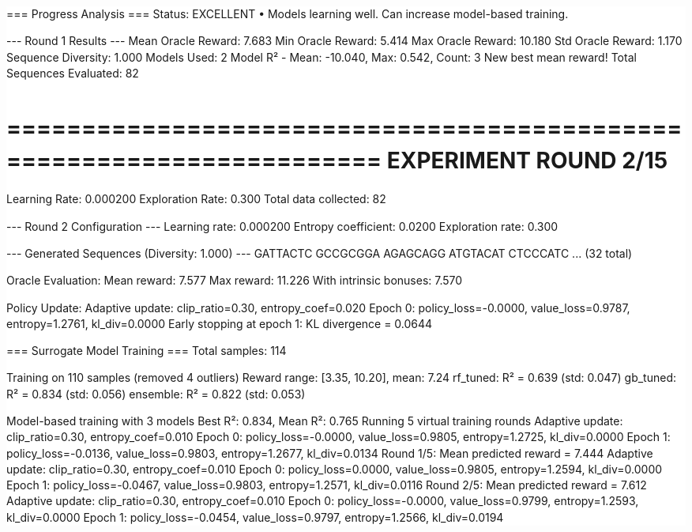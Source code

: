   === Progress Analysis ===
  Status: EXCELLENT
  • Models learning well. Can increase model-based training.

--- Round 1 Results ---
  Mean Oracle Reward: 7.683
  Min Oracle Reward: 5.414
  Max Oracle Reward: 10.180
  Std Oracle Reward: 1.170
  Sequence Diversity: 1.000
  Models Used: 2
  Model R² - Mean: -10.040, Max: 0.542, Count: 3
New best mean reward!
  Total Sequences Evaluated: 82

======================================================================
EXPERIMENT ROUND 2/15
======================================================================
Learning Rate: 0.000200
Exploration Rate: 0.300
Total data collected: 82

--- Round 2 Configuration ---
Learning rate: 0.000200
Entropy coefficient: 0.0200
Exploration rate: 0.300

--- Generated Sequences (Diversity: 1.000) ---
  GATTACTC
  GCCGCGGA
  AGAGCAGG
  ATGTACAT
  CTCCCATC
  ... (32 total)

Oracle Evaluation:
  Mean reward: 7.577
  Max reward: 11.226
  With intrinsic bonuses: 7.570

Policy Update:
  Adaptive update: clip_ratio=0.30, entropy_coef=0.020
    Epoch 0: policy_loss=-0.0000, value_loss=0.9787, entropy=1.2761, kl_div=0.0000
    Early stopping at epoch 1: KL divergence = 0.0644

=== Surrogate Model Training ===
Total samples: 114

Training on 110 samples (removed 4 outliers)
Reward range: [3.35, 10.20], mean: 7.24
  rf_tuned: R² = 0.639 (std: 0.047)
  gb_tuned: R² = 0.834 (std: 0.056)
  ensemble: R² = 0.822 (std: 0.053)

Model-based training with 3 models
Best R²: 0.834, Mean R²: 0.765
Running 5 virtual training rounds
  Adaptive update: clip_ratio=0.30, entropy_coef=0.010
    Epoch 0: policy_loss=-0.0000, value_loss=0.9805, entropy=1.2725, kl_div=0.0000
    Epoch 1: policy_loss=-0.0136, value_loss=0.9803, entropy=1.2677, kl_div=0.0134
  Round 1/5: Mean predicted reward = 7.444
  Adaptive update: clip_ratio=0.30, entropy_coef=0.010
    Epoch 0: policy_loss=0.0000, value_loss=0.9805, entropy=1.2594, kl_div=0.0000
    Epoch 1: policy_loss=-0.0467, value_loss=0.9803, entropy=1.2571, kl_div=0.0116
  Round 2/5: Mean predicted reward = 7.612
  Adaptive update: clip_ratio=0.30, entropy_coef=0.010
    Epoch 0: policy_loss=-0.0000, value_loss=0.9799, entropy=1.2593, kl_div=0.0000
    Epoch 1: policy_loss=-0.0454, value_loss=0.9797, entropy=1.2566, kl_div=0.0194